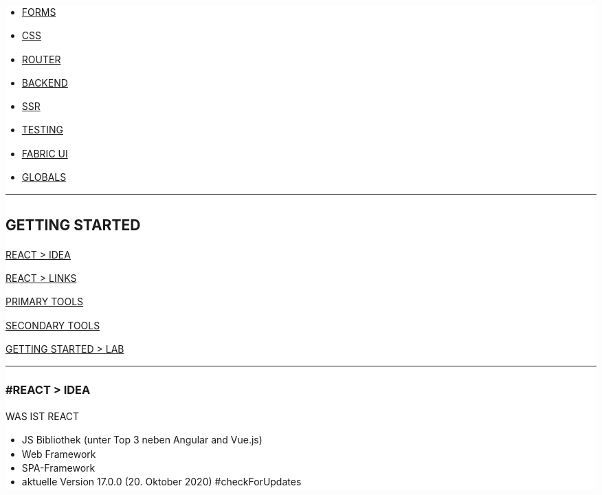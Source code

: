 - [FORMS](#forms)

- [CSS](#css)
- [ROUTER](#router)
- [BACKEND](#backend)
- [SSR](#ssr)


- [TESTING](#testing)


- [FABRIC UI](#fabric-ui)




- [GLOBALS](#globals)



</article>

</section>







<section class="page">



<article>

---

## GETTING STARTED ##

[REACT > IDEA](#react--idea)

[REACT > LINKS](#react--links)

[PRIMARY TOOLS](#primary-tools)

[SECONDARY TOOLS](#secondary-tools)

[GETTING STARTED > LAB](#getting-started--lab)

</article>



<article>

---

### #REACT > IDEA ###

WAS IST REACT

- JS Bibliothek (unter Top 3 neben Angular and Vue.js)
- Web Framework
- SPA-Framework
- aktuelle Version 17.0.0    (20. Oktober 2020)      #checkForUpdates
